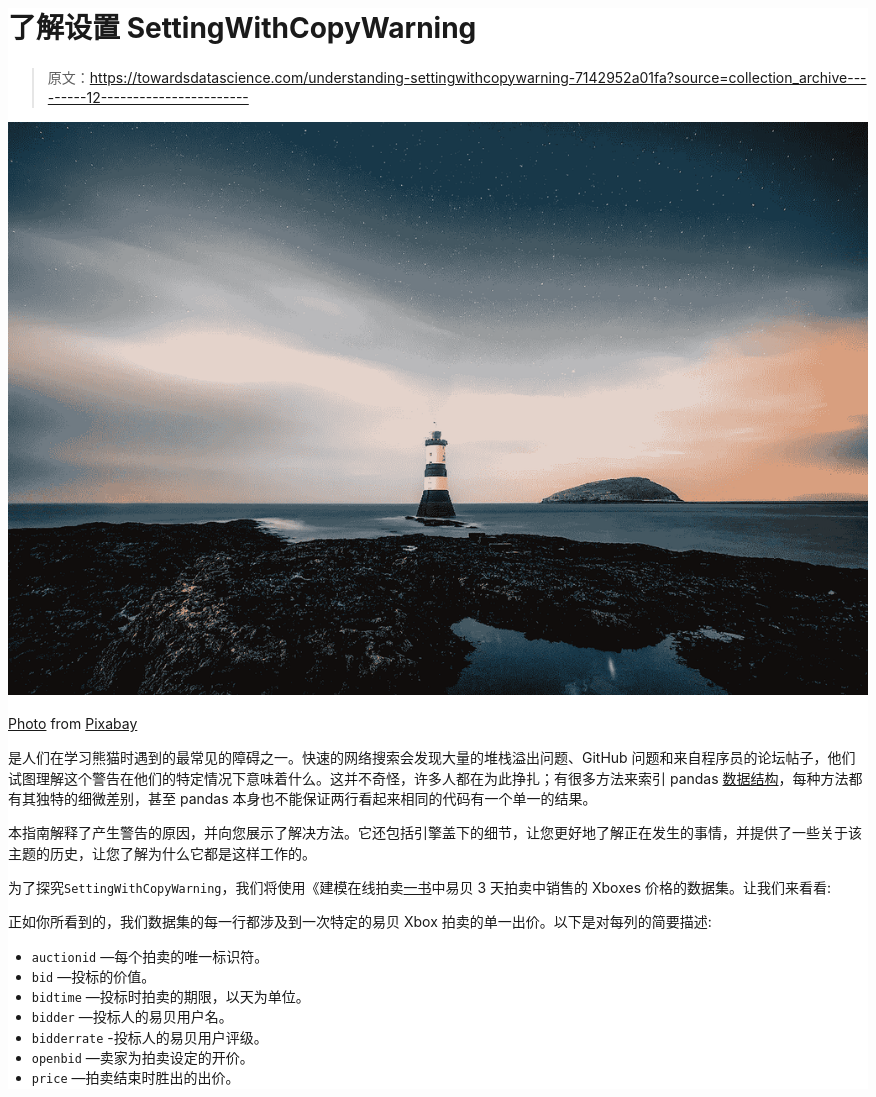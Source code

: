 # 了解设置 SettingWithCopyWarning

> 原文：<https://towardsdatascience.com/understanding-settingwithcopywarning-7142952a01fa?source=collection_archive---------12----------------------->

![](img/941eab5b04f0f60ac600d93ff04515dd.png)

[Photo](https://pixabay.com/photos/lighthouse-sea-horizon-coast-2225445/) from [Pixabay](https://pixabay.com/)

是人们在学习熊猫时遇到的最常见的障碍之一。快速的网络搜索会发现大量的堆栈溢出问题、GitHub 问题和来自程序员的论坛帖子，他们试图理解这个警告在他们的特定情况下意味着什么。这并不奇怪，许多人都在为此挣扎；有很多方法来索引 pandas [数据结构](https://en.wikipedia.org/wiki/Data_structure)，每种方法都有其独特的细微差别，甚至 pandas 本身也不能保证两行看起来相同的代码有一个单一的结果。

本指南解释了产生警告的原因，并向您展示了解决方法。它还包括引擎盖下的细节，让您更好地了解正在发生的事情，并提供了一些关于该主题的历史，让您了解为什么它都是这样工作的。

为了探究`SettingWithCopyWarning`，我们将使用《建模在线拍卖[一书](http://www.modelingonlineauctions.com/datasets)中易贝 3 天拍卖中销售的 Xboxes 价格的数据集。让我们来看看:

正如你所看到的，我们数据集的每一行都涉及到一次特定的易贝 Xbox 拍卖的单一出价。以下是对每列的简要描述:

*   `auctionid` —每个拍卖的唯一标识符。
*   `bid` —投标的价值。
*   `bidtime` —投标时拍卖的期限，以天为单位。
*   `bidder` —投标人的易贝用户名。
*   `bidderrate` -投标人的易贝用户评级。
*   `openbid` —卖家为拍卖设定的开价。
*   `price` —拍卖结束时胜出的出价。

